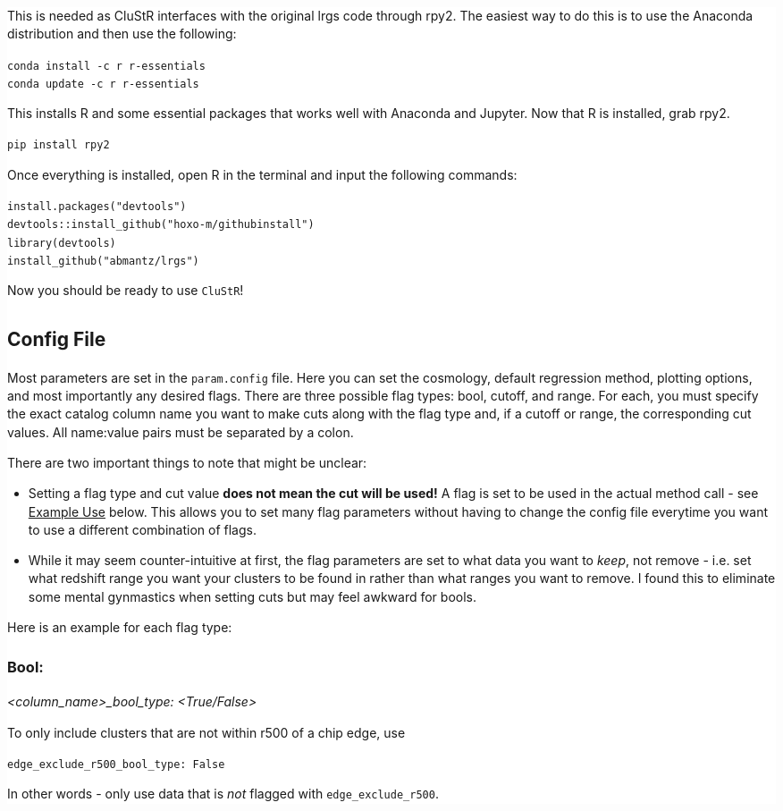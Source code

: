 This is needed as CluStR interfaces with the original lrgs code through rpy2. The easiest way to do this is to use the Anaconda distribution and then use the following:

```
conda install -c r r-essentials
conda update -c r r-essentials
```

This installs R and some essential packages that works well with Anaconda and Jupyter. Now that R is installed, grab rpy2.

```
pip install rpy2
```

Once everything is installed, open R in the terminal and input the following commands:

```
install.packages("devtools")
devtools::install_github("hoxo-m/githubinstall")
library(devtools)
install_github("abmantz/lrgs")
```

Now you should be ready to use `CluStR`!

## Config File <a name="config"></a>

Most parameters are set in the `param.config` file. Here you can set the cosmology, default regression method, plotting options, and most importantly any desired flags. There are three possible flag types: bool, cutoff, and range. For each, you must specify the exact catalog column name you want to make cuts along with the flag type and, if a cutoff or range, the corresponding cut values. All name:value pairs must be separated by a colon.

There are two important things to note that might be unclear:

* Setting a flag type and cut value **does not mean the cut will be used!** A flag is set to be used in the actual method call - see [Example Use](#exuse) below. This allows you to set many flag parameters without having to change the config file everytime you want to use a different combination of flags.

* While it may seem counter-intuitive at first, the flag parameters are set to what data you want to *keep*, not remove - i.e. set what redshift range you want your clusters to be found in rather than what ranges you want to remove. I found this to eliminate some mental gynmastics when setting cuts but may feel awkward for bools.

Here is an example for each flag type:

### Bool: 

*<column_name>_bool_type: <True/False>* 

To only include clusters that are not within r500 of a chip edge, use

```
edge_exclude_r500_bool_type: False
```

In other words - only use data that is *not* flagged with `edge_exclude_r500`.
